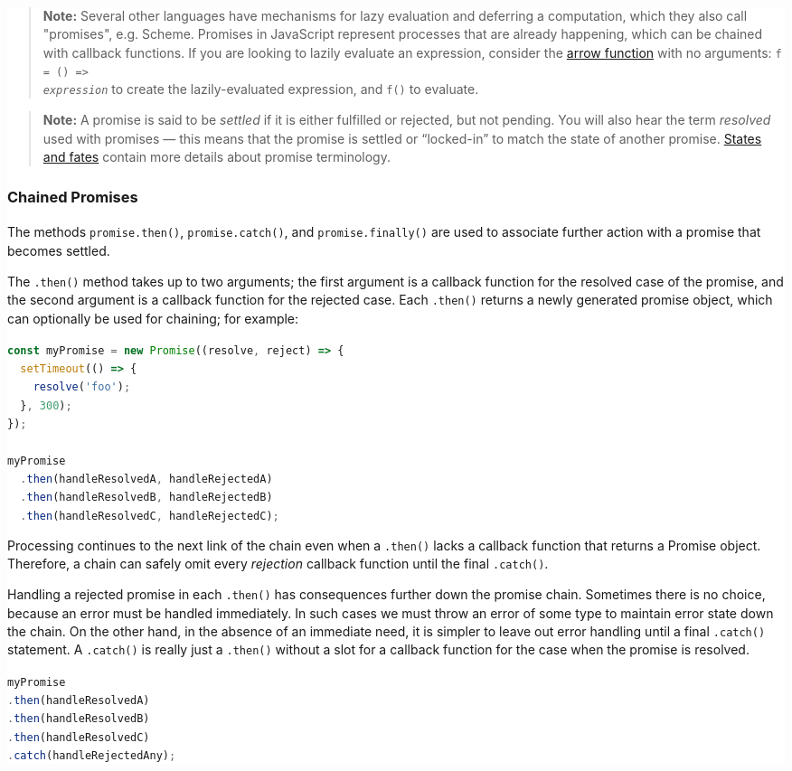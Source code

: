 > **Note:** Several other languages have mechanisms for lazy evaluation and
> deferring a computation, which they also call "promises", e.g. Scheme.
> Promises in JavaScript represent processes that are already happening, which
> can be chained with callback functions. If you are looking to lazily evaluate
> an expression, consider the
> [arrow function](/en-US/docs/Web/JavaScript/Reference/Functions/Arrow_functions)
> with no arguments: <code>f = () => <em>expression</em></code> to create the
> lazily-evaluated expression, and `f()` to evaluate.

> **Note:** A promise is said to be _settled_ if it is either fulfilled or
> rejected, but not pending. You will also hear the term _resolved_ used with
> promises — this means that the promise is settled or “locked-in” to match the
> state of another promise.
> [States and fates](https://github.com/domenic/promises-unwrapping/blob/master/docs/states-and-fates.md)
> contain more details about promise terminology.

### Chained Promises

The methods `promise.then()`, `promise.catch()`, and `promise.finally()` are
used to associate further action with a promise that becomes settled.

The `.then()` method takes up to two arguments; the first argument is a callback
function for the resolved case of the promise, and the second argument is a
callback function for the rejected case. Each `.then()` returns a newly
generated promise object, which can optionally be used for chaining; for
example:

```js
const myPromise = new Promise((resolve, reject) => {
  setTimeout(() => {
    resolve('foo');
  }, 300);
});

myPromise
  .then(handleResolvedA, handleRejectedA)
  .then(handleResolvedB, handleRejectedB)
  .then(handleResolvedC, handleRejectedC);
```

Processing continues to the next link of the chain even when a `.then()` lacks a
callback function that returns a Promise object. Therefore, a chain can safely
omit every _rejection_ callback function until the final `.catch()`.

Handling a rejected promise in each `.then()` has consequences further down the
promise chain. Sometimes there is no choice, because an error must be handled
immediately. In such cases we must throw an error of some type to maintain error
state down the chain. On the other hand, in the absence of an immediate need, it
is simpler to leave out error handling until a final `.catch()` statement. A
`.catch()` is really just a `.then()` without a slot for a callback function for
the case when the promise is resolved.

```js
myPromise
.then(handleResolvedA)
.then(handleResolvedB)
.then(handleResolvedC)
.catch(handleRejectedAny);
```
